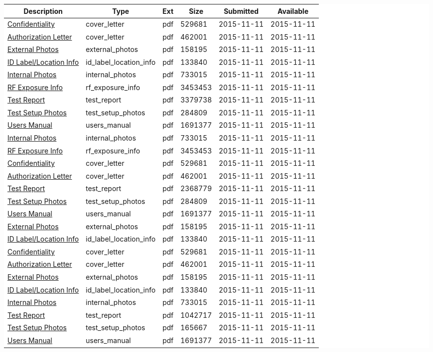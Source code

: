 | Description | Type | Ext | Size | Submitted | Available |
| ----------- | ---- | --- | ---- | --------- | --------- |
| [Confidentiality](2AF5TB1000/5ec465388a2c49e1ae1ef377d5bd11d6/2808953.pdf) | cover_letter | pdf | 529681 | 2015-11-11 | 2015-11-11 |
| [Authorization Letter](2AF5TB1000/5ec465388a2c49e1ae1ef377d5bd11d6/2808954.pdf) | cover_letter | pdf | 462001 | 2015-11-11 | 2015-11-11 |
| [External Photos](2AF5TB1000/5ec465388a2c49e1ae1ef377d5bd11d6/2808934.pdf) | external_photos | pdf | 158195 | 2015-11-11 | 2015-11-11 |
| [ID Label/Location Info](2AF5TB1000/5ec465388a2c49e1ae1ef377d5bd11d6/2808936.pdf) | id_label_location_info | pdf | 133840 | 2015-11-11 | 2015-11-11 |
| [Internal Photos](2AF5TB1000/5ec465388a2c49e1ae1ef377d5bd11d6/2808935.pdf) | internal_photos | pdf | 733015 | 2015-11-11 | 2015-11-11 |
| [RF Exposure Info](2AF5TB1000/5ec465388a2c49e1ae1ef377d5bd11d6/2808955.pdf) | rf_exposure_info | pdf | 3453453 | 2015-11-11 | 2015-11-11 |
| [Test Report](2AF5TB1000/5ec465388a2c49e1ae1ef377d5bd11d6/2808956.pdf) | test_report | pdf | 3379738 | 2015-11-11 | 2015-11-11 |
| [Test Setup Photos](2AF5TB1000/5ec465388a2c49e1ae1ef377d5bd11d6/2808937.pdf) | test_setup_photos | pdf | 284809 | 2015-11-11 | 2015-11-11 |
| [Users Manual](2AF5TB1000/5ec465388a2c49e1ae1ef377d5bd11d6/2808938.pdf) | users_manual | pdf | 1691377 | 2015-11-11 | 2015-11-11 |
| [Internal Photos](2AF5TB1000/1f9a23569ae35a2a0663710904cb77f5/2808935.pdf) | internal_photos | pdf | 733015 | 2015-11-11 | 2015-11-11 |
| [RF Exposure Info](2AF5TB1000/1f9a23569ae35a2a0663710904cb77f5/2808955.pdf) | rf_exposure_info | pdf | 3453453 | 2015-11-11 | 2015-11-11 |
| [Confidentiality](2AF5TB1000/1f9a23569ae35a2a0663710904cb77f5/2808953.pdf) | cover_letter | pdf | 529681 | 2015-11-11 | 2015-11-11 |
| [Authorization Letter](2AF5TB1000/1f9a23569ae35a2a0663710904cb77f5/2808954.pdf) | cover_letter | pdf | 462001 | 2015-11-11 | 2015-11-11 |
| [Test Report](2AF5TB1000/1f9a23569ae35a2a0663710904cb77f5/2808960.pdf) | test_report | pdf | 2368779 | 2015-11-11 | 2015-11-11 |
| [Test Setup Photos](2AF5TB1000/1f9a23569ae35a2a0663710904cb77f5/2808937.pdf) | test_setup_photos | pdf | 284809 | 2015-11-11 | 2015-11-11 |
| [Users Manual](2AF5TB1000/1f9a23569ae35a2a0663710904cb77f5/2808938.pdf) | users_manual | pdf | 1691377 | 2015-11-11 | 2015-11-11 |
| [External Photos](2AF5TB1000/1f9a23569ae35a2a0663710904cb77f5/2808934.pdf) | external_photos | pdf | 158195 | 2015-11-11 | 2015-11-11 |
| [ID Label/Location Info](2AF5TB1000/1f9a23569ae35a2a0663710904cb77f5/2808936.pdf) | id_label_location_info | pdf | 133840 | 2015-11-11 | 2015-11-11 |
| [Confidentiality](2AF5TB1000/5942465ccca1e4ec33762f62188efdc5/2808953.pdf) | cover_letter | pdf | 529681 | 2015-11-11 | 2015-11-11 |
| [Authorization Letter](2AF5TB1000/5942465ccca1e4ec33762f62188efdc5/2808954.pdf) | cover_letter | pdf | 462001 | 2015-11-11 | 2015-11-11 |
| [External Photos](2AF5TB1000/5942465ccca1e4ec33762f62188efdc5/2808934.pdf) | external_photos | pdf | 158195 | 2015-11-11 | 2015-11-11 |
| [ID Label/Location Info](2AF5TB1000/5942465ccca1e4ec33762f62188efdc5/2808936.pdf) | id_label_location_info | pdf | 133840 | 2015-11-11 | 2015-11-11 |
| [Internal Photos](2AF5TB1000/5942465ccca1e4ec33762f62188efdc5/2808935.pdf) | internal_photos | pdf | 733015 | 2015-11-11 | 2015-11-11 |
| [Test Report](2AF5TB1000/5942465ccca1e4ec33762f62188efdc5/2808963.pdf) | test_report | pdf | 1042717 | 2015-11-11 | 2015-11-11 |
| [Test Setup Photos](2AF5TB1000/5942465ccca1e4ec33762f62188efdc5/2808951.pdf) | test_setup_photos | pdf | 165667 | 2015-11-11 | 2015-11-11 |
| [Users Manual](2AF5TB1000/5942465ccca1e4ec33762f62188efdc5/2808938.pdf) | users_manual | pdf | 1691377 | 2015-11-11 | 2015-11-11 |
